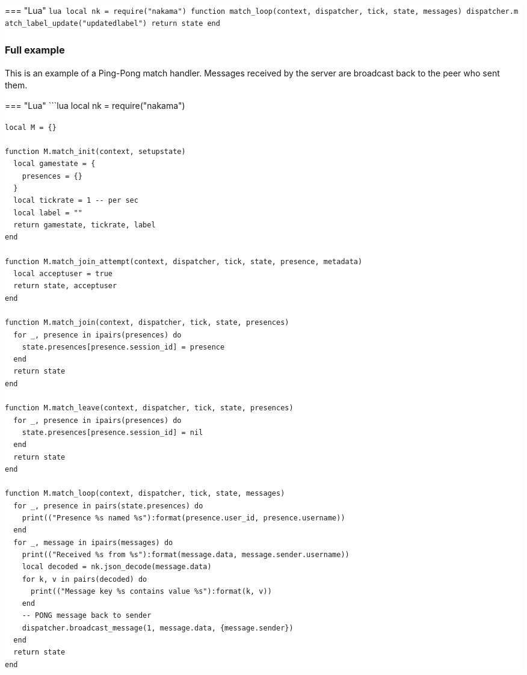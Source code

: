 === "Lua"
	```lua
	local nk = require("nakama")
	function match_loop(context, dispatcher, tick, state, messages)
	  dispatcher.match_label_update("updatedlabel")
	  return state
	end
	```

### Full example

This is an example of a Ping-Pong match handler. Messages received by the server are broadcast back to the peer who sent them.

=== "Lua"
	```lua
	local nk = require("nakama")
	
	local M = {}
	
	function M.match_init(context, setupstate)
	  local gamestate = {
	    presences = {}
	  }
	  local tickrate = 1 -- per sec
	  local label = ""
	  return gamestate, tickrate, label
	end
	
	function M.match_join_attempt(context, dispatcher, tick, state, presence, metadata)
	  local acceptuser = true
	  return state, acceptuser
	end
	
	function M.match_join(context, dispatcher, tick, state, presences)
	  for _, presence in ipairs(presences) do
	    state.presences[presence.session_id] = presence
	  end
	  return state
	end
	
	function M.match_leave(context, dispatcher, tick, state, presences)
	  for _, presence in ipairs(presences) do
	    state.presences[presence.session_id] = nil
	  end
	  return state
	end
	
	function M.match_loop(context, dispatcher, tick, state, messages)
	  for _, presence in pairs(state.presences) do
	    print(("Presence %s named %s"):format(presence.user_id, presence.username))
	  end
	  for _, message in ipairs(messages) do
	    print(("Received %s from %s"):format(message.data, message.sender.username))
	    local decoded = nk.json_decode(message.data)
	    for k, v in pairs(decoded) do
	      print(("Message key %s contains value %s"):format(k, v))
	    end
	    -- PONG message back to sender
	    dispatcher.broadcast_message(1, message.data, {message.sender})
	  end
	  return state
	end
	